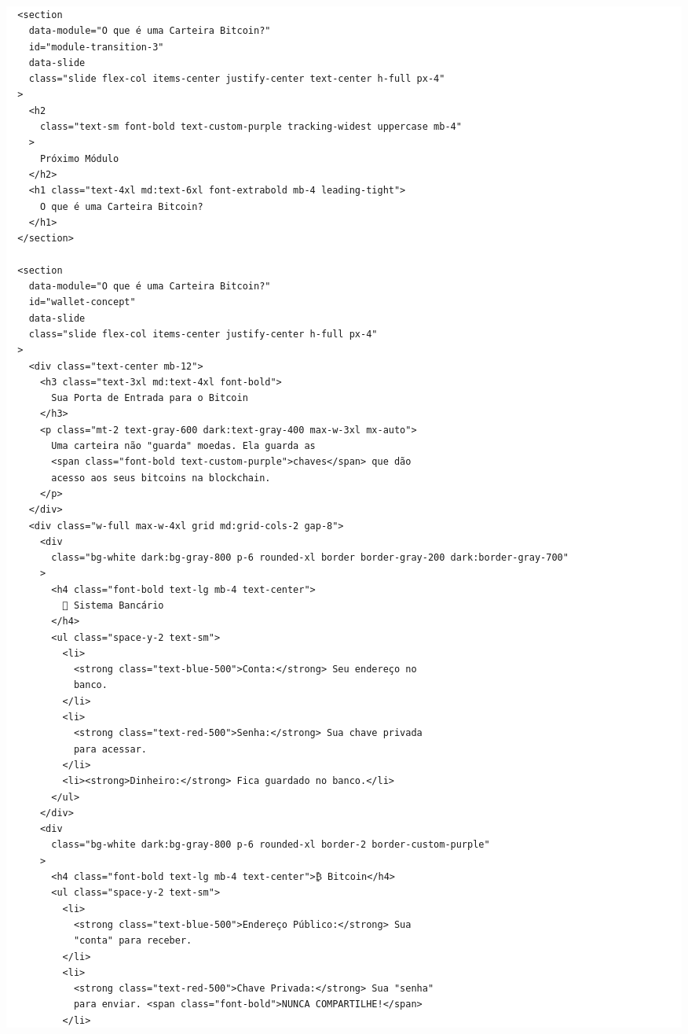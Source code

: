       <section
        data-module="O que é uma Carteira Bitcoin?"
        id="module-transition-3"
        data-slide
        class="slide flex-col items-center justify-center text-center h-full px-4"
      >
        <h2
          class="text-sm font-bold text-custom-purple tracking-widest uppercase mb-4"
        >
          Próximo Módulo
        </h2>
        <h1 class="text-4xl md:text-6xl font-extrabold mb-4 leading-tight">
          O que é uma Carteira Bitcoin?
        </h1>
      </section>

      <section
        data-module="O que é uma Carteira Bitcoin?"
        id="wallet-concept"
        data-slide
        class="slide flex-col items-center justify-center h-full px-4"
      >
        <div class="text-center mb-12">
          <h3 class="text-3xl md:text-4xl font-bold">
            Sua Porta de Entrada para o Bitcoin
          </h3>
          <p class="mt-2 text-gray-600 dark:text-gray-400 max-w-3xl mx-auto">
            Uma carteira não "guarda" moedas. Ela guarda as
            <span class="font-bold text-custom-purple">chaves</span> que dão
            acesso aos seus bitcoins na blockchain.
          </p>
        </div>
        <div class="w-full max-w-4xl grid md:grid-cols-2 gap-8">
          <div
            class="bg-white dark:bg-gray-800 p-6 rounded-xl border border-gray-200 dark:border-gray-700"
          >
            <h4 class="font-bold text-lg mb-4 text-center">
              🏦 Sistema Bancário
            </h4>
            <ul class="space-y-2 text-sm">
              <li>
                <strong class="text-blue-500">Conta:</strong> Seu endereço no
                banco.
              </li>
              <li>
                <strong class="text-red-500">Senha:</strong> Sua chave privada
                para acessar.
              </li>
              <li><strong>Dinheiro:</strong> Fica guardado no banco.</li>
            </ul>
          </div>
          <div
            class="bg-white dark:bg-gray-800 p-6 rounded-xl border-2 border-custom-purple"
          >
            <h4 class="font-bold text-lg mb-4 text-center">₿ Bitcoin</h4>
            <ul class="space-y-2 text-sm">
              <li>
                <strong class="text-blue-500">Endereço Público:</strong> Sua
                "conta" para receber.
              </li>
              <li>
                <strong class="text-red-500">Chave Privada:</strong> Sua "senha"
                para enviar. <span class="font-bold">NUNCA COMPARTILHE!</span>
              </li>
